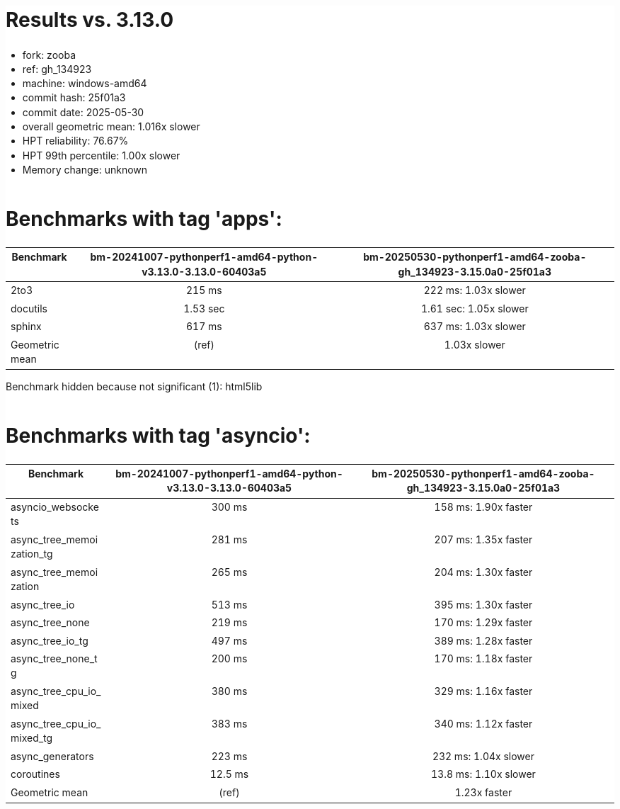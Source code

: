 # Results vs. 3.13.0

- fork: zooba
- ref: gh_134923
- machine: windows-amd64
- commit hash: 25f01a3
- commit date: 2025-05-30
- overall geometric mean: 1.016x slower
- HPT reliability: 76.67%
- HPT 99th percentile: 1.00x slower
- Memory change: unknown

Benchmarks with tag 'apps':
===========================

| Benchmark      | bm-20241007-pythonperf1-amd64-python-v3.13.0-3.13.0-60403a5 | bm-20250530-pythonperf1-amd64-zooba-gh_134923-3.15.0a0-25f01a3 |
|----------------|:-----------------------------------------------------------:|:--------------------------------------------------------------:|
| 2to3           | 215 ms                                                      | 222 ms: 1.03x slower                                           |
| docutils       | 1.53 sec                                                    | 1.61 sec: 1.05x slower                                         |
| sphinx         | 617 ms                                                      | 637 ms: 1.03x slower                                           |
| Geometric mean | (ref)                                                       | 1.03x slower                                                   |

Benchmark hidden because not significant (1): html5lib

Benchmarks with tag 'asyncio':
==============================

| Benchmark                  | bm-20241007-pythonperf1-amd64-python-v3.13.0-3.13.0-60403a5 | bm-20250530-pythonperf1-amd64-zooba-gh_134923-3.15.0a0-25f01a3 |
|----------------------------|:-----------------------------------------------------------:|:--------------------------------------------------------------:|
| asyncio_websockets         | 300 ms                                                      | 158 ms: 1.90x faster                                           |
| async_tree_memoization_tg  | 281 ms                                                      | 207 ms: 1.35x faster                                           |
| async_tree_memoization     | 265 ms                                                      | 204 ms: 1.30x faster                                           |
| async_tree_io              | 513 ms                                                      | 395 ms: 1.30x faster                                           |
| async_tree_none            | 219 ms                                                      | 170 ms: 1.29x faster                                           |
| async_tree_io_tg           | 497 ms                                                      | 389 ms: 1.28x faster                                           |
| async_tree_none_tg         | 200 ms                                                      | 170 ms: 1.18x faster                                           |
| async_tree_cpu_io_mixed    | 380 ms                                                      | 329 ms: 1.16x faster                                           |
| async_tree_cpu_io_mixed_tg | 383 ms                                                      | 340 ms: 1.12x faster                                           |
| async_generators           | 223 ms                                                      | 232 ms: 1.04x slower                                           |
| coroutines                 | 12.5 ms                                                     | 13.8 ms: 1.10x slower                                          |
| Geometric mean             | (ref)                                                       | 1.23x faster                                                   |

